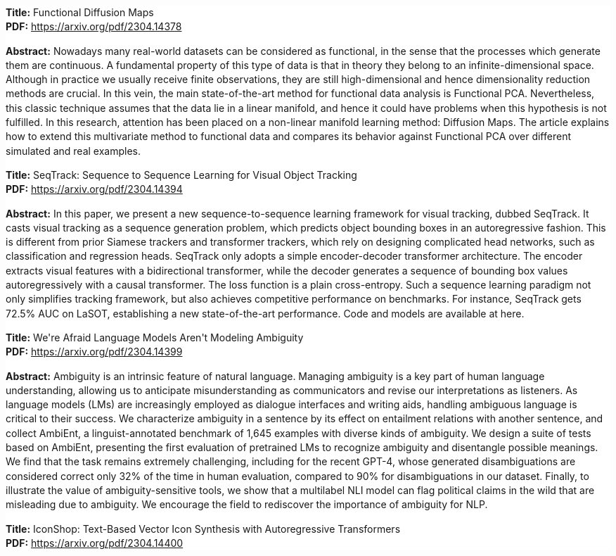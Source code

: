 **Title:** Functional Diffusion Maps  
**PDF:** https://arxiv.org/pdf/2304.14378

**Abstract:** Nowadays many real-world datasets can be considered as functional, in the sense that the processes which generate them are continuous. A fundamental property of this type of data is that in theory they belong to an infinite-dimensional space. Although in practice we usually receive finite observations, they are still high-dimensional and hence dimensionality reduction methods are crucial. In this vein, the main state-of-the-art method for functional data analysis is Functional PCA. Nevertheless, this classic technique assumes that the data lie in a linear manifold, and hence it could have problems when this hypothesis is not fulfilled. In this research, attention has been placed on a non-linear manifold learning method: Diffusion Maps. The article explains how to extend this multivariate method to functional data and compares its behavior against Functional PCA over different simulated and real examples. 

**Title:** SeqTrack: Sequence to Sequence Learning for Visual Object Tracking  
**PDF:** https://arxiv.org/pdf/2304.14394

**Abstract:** In this paper, we present a new sequence-to-sequence learning framework for visual tracking, dubbed SeqTrack. It casts visual tracking as a sequence generation problem, which predicts object bounding boxes in an autoregressive fashion. This is different from prior Siamese trackers and transformer trackers, which rely on designing complicated head networks, such as classification and regression heads. SeqTrack only adopts a simple encoder-decoder transformer architecture. The encoder extracts visual features with a bidirectional transformer, while the decoder generates a sequence of bounding box values autoregressively with a causal transformer. The loss function is a plain cross-entropy. Such a sequence learning paradigm not only simplifies tracking framework, but also achieves competitive performance on benchmarks. For instance, SeqTrack gets 72.5% AUC on LaSOT, establishing a new state-of-the-art performance. Code and models are available at here. 

**Title:** We're Afraid Language Models Aren't Modeling Ambiguity  
**PDF:** https://arxiv.org/pdf/2304.14399

**Abstract:** Ambiguity is an intrinsic feature of natural language. Managing ambiguity is a key part of human language understanding, allowing us to anticipate misunderstanding as communicators and revise our interpretations as listeners. As language models (LMs) are increasingly employed as dialogue interfaces and writing aids, handling ambiguous language is critical to their success. We characterize ambiguity in a sentence by its effect on entailment relations with another sentence, and collect AmbiEnt, a linguist-annotated benchmark of 1,645 examples with diverse kinds of ambiguity. We design a suite of tests based on AmbiEnt, presenting the first evaluation of pretrained LMs to recognize ambiguity and disentangle possible meanings. We find that the task remains extremely challenging, including for the recent GPT-4, whose generated disambiguations are considered correct only 32% of the time in human evaluation, compared to 90% for disambiguations in our dataset. Finally, to illustrate the value of ambiguity-sensitive tools, we show that a multilabel NLI model can flag political claims in the wild that are misleading due to ambiguity. We encourage the field to rediscover the importance of ambiguity for NLP. 

**Title:** IconShop: Text-Based Vector Icon Synthesis with Autoregressive  Transformers  
**PDF:** https://arxiv.org/pdf/2304.14400

